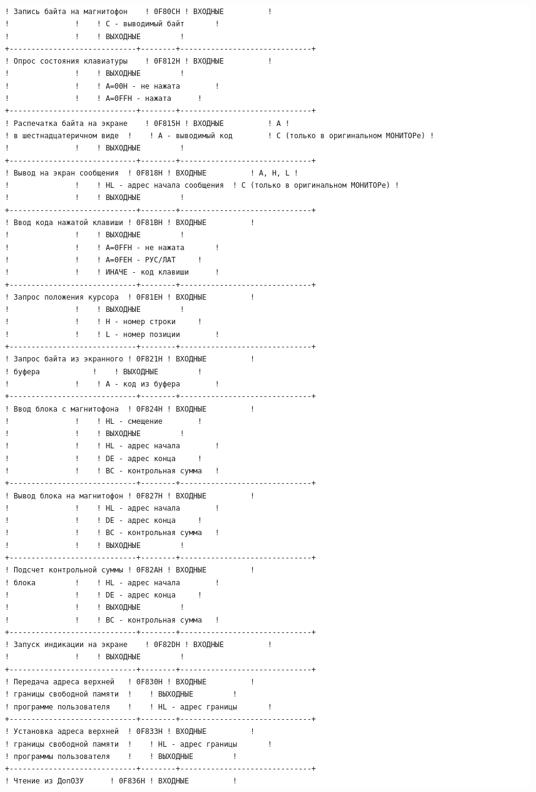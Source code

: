 ```
! Запись байта на магнитофон	! 0F80CH ! ВХОДНЫЕ			!
! 				! 	 ! С - выводимый байт		!
!				! 	 ! ВЫХОДНЫЕ			!
+-----------------------------+--------+------------------------------+
! Опрос состояния клавиатуры	! 0F812H ! ВХОДНЫЕ			!
!				! 	 ! ВЫХОДНЫЕ			!
! 				! 	 ! A=00H - не нажата		!
! 				! 	 ! A=0FFH - нажата		!
+-----------------------------+--------+------------------------------+
! Распечатка байта на экране	! 0F815H ! ВХОДНЫЕ			! A !
! в шестнадцатеричном виде	! 	 ! А - выводимый код		! C (только в оригинальном МОНИТОРе) !
!				! 	 ! ВЫХОДНЫЕ			!
+-----------------------------+--------+------------------------------+
! Вывод на экран сообщения	! 0F818H ! ВХОДНЫЕ			! A, H, L !
! 				! 	 ! HL - адрес начала сообщения	! C (только в оригинальном МОНИТОРе) !
!				! 	 ! ВЫХОДНЫЕ			!
+-----------------------------+--------+------------------------------+
! Ввод кода нажатой клавиши	! 0F81BH ! ВХОДНЫЕ			!
!				! 	 ! ВЫХОДНЫЕ			!
! 				! 	 ! A=0FFH - не нажата		!
! 				! 	 ! A=0FEH - РУС/ЛАТ		!
! 				! 	 ! ИНАЧЕ - код клавиши		!
+-----------------------------+--------+------------------------------+
! Запрос положения курсора	! 0F81EH ! ВХОДНЫЕ			!
!				! 	 ! ВЫХОДНЫЕ			!
! 				! 	 ! Н - номер строки		!
! 				! 	 ! L - номер позиции		!
+-----------------------------+--------+------------------------------+
! Запрос байта из экранного	! 0F821H ! ВХОДНЫЕ			!
! буфера			! 	 ! ВЫХОДНЫЕ			!
! 				! 	 ! А - код из буфера		!
+-----------------------------+--------+------------------------------+
! Ввод блока с магнитофона	! 0F824H ! ВХОДНЫЕ			!
! 				! 	 ! HL - смещение		!
!				! 	 ! ВЫХОДНЫЕ			!
! 				! 	 ! HL - адрес начала		!
! 				! 	 ! DE - адрес конца		!
! 				! 	 ! ВС - контрольная сумма	!
+-----------------------------+--------+------------------------------+
! Вывод блока на магнитофон	! 0F827Н ! ВХОДНЫЕ			!
! 				! 	 ! HL - адрес начала		!
! 				! 	 ! DE - адрес конца		!
! 				! 	 ! ВС - контрольная сумма	!
! 				! 	 ! ВЫХОДНЫЕ			!
+-----------------------------+--------+------------------------------+
! Подсчет контрольной суммы	! 0F82AH ! ВХОДНЫЕ 			!
! блока			! 	 ! HL - адрес начала		!
! 				! 	 ! DE - адрес конца		!
! 				! 	 ! ВЫХОДНЫЕ			!
!				! 	 ! ВС - контрольная сумма	!
+-----------------------------+--------+------------------------------+
! Запуск индикации на экране	! 0F82DH ! ВХОДНЫЕ			!
!				!	 ! ВЫХОДНЫЕ			!
+-----------------------------+--------+------------------------------+
! Передача адреса верхней	! 0F830H ! ВХОДНЫЕ			!
! границы свободной памяти	! 	 ! ВЫХОДНЫЕ			!
! программе пользователя	! 	 ! HL - адрес границы		!
+-----------------------------+--------+------------------------------+
! Установка адреса верхней	! 0F833H ! ВХОДНЫЕ			!
! границы свободной памяти 	! 	 ! HL - адрес границы		!
! программы пользователя	! 	 ! ВЫХОДНЫЕ			!
+-----------------------------+--------+------------------------------+
! Чтение из ДопОЗУ		! 0F836H ! ВХОДНЫЕ			!
```